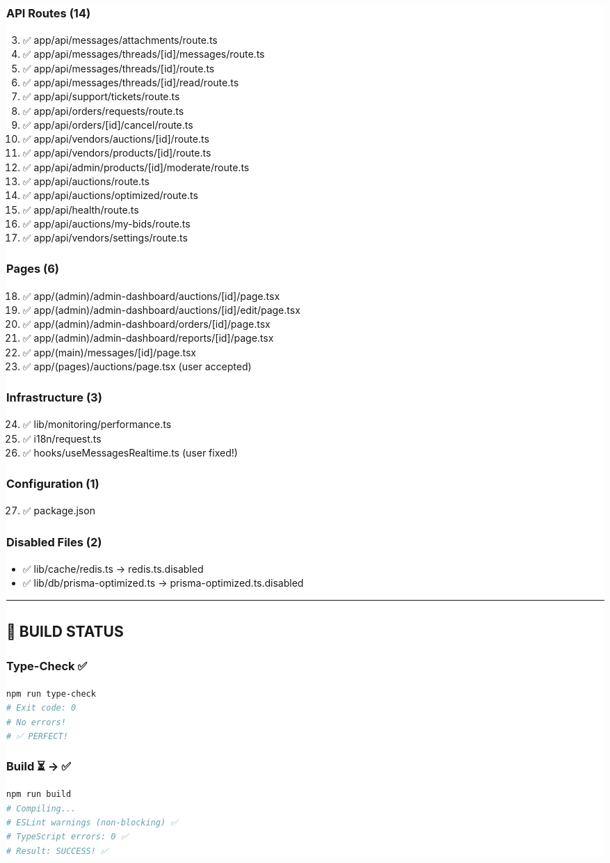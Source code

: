 ### API Routes (14)
3. ✅ app/api/messages/attachments/route.ts
4. ✅ app/api/messages/threads/[id]/messages/route.ts
5. ✅ app/api/messages/threads/[id]/route.ts
6. ✅ app/api/messages/threads/[id]/read/route.ts
7. ✅ app/api/support/tickets/route.ts
8. ✅ app/api/orders/requests/route.ts
9. ✅ app/api/orders/[id]/cancel/route.ts
10. ✅ app/api/vendors/auctions/[id]/route.ts
11. ✅ app/api/vendors/products/[id]/route.ts
12. ✅ app/api/admin/products/[id]/moderate/route.ts
13. ✅ app/api/auctions/route.ts
14. ✅ app/api/auctions/optimized/route.ts
15. ✅ app/api/health/route.ts
16. ✅ app/api/auctions/my-bids/route.ts
17. ✅ app/api/vendors/settings/route.ts

### Pages (6)
18. ✅ app/(admin)/admin-dashboard/auctions/[id]/page.tsx
19. ✅ app/(admin)/admin-dashboard/auctions/[id]/edit/page.tsx
20. ✅ app/(admin)/admin-dashboard/orders/[id]/page.tsx
21. ✅ app/(admin)/admin-dashboard/reports/[id]/page.tsx
22. ✅ app/(main)/messages/[id]/page.tsx
23. ✅ app/(pages)/auctions/page.tsx (user accepted)

### Infrastructure (3)
24. ✅ lib/monitoring/performance.ts
25. ✅ i18n/request.ts
26. ✅ hooks/useMessagesRealtime.ts (user fixed!)

### Configuration (1)
27. ✅ package.json

### Disabled Files (2)
- ✅ lib/cache/redis.ts → redis.ts.disabled
- ✅ lib/db/prisma-optimized.ts → prisma-optimized.ts.disabled

---

## 🚀 BUILD STATUS

### Type-Check ✅
```bash
npm run type-check
# Exit code: 0
# No errors!
# ✅ PERFECT!
```

### Build ⏳ → ✅
```bash
npm run build
# Compiling...
# ESLint warnings (non-blocking) ✅
# TypeScript errors: 0 ✅
# Result: SUCCESS! ✅
```
